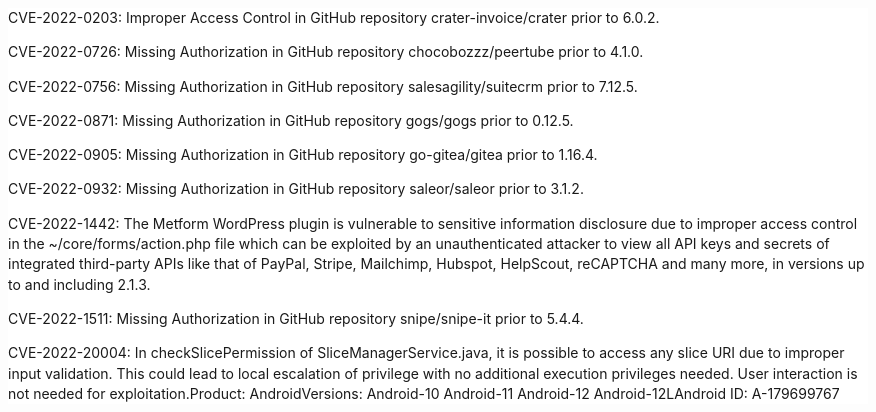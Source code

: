 CVE-2022-0203: Improper Access Control in GitHub repository crater-invoice/crater prior to 6.0.2.

CVE-2022-0726: Missing Authorization in GitHub repository chocobozzz/peertube prior to 4.1.0.

CVE-2022-0756: Missing Authorization in GitHub repository salesagility/suitecrm prior to 7.12.5.

CVE-2022-0871: Missing Authorization in GitHub repository gogs/gogs prior to 0.12.5.

CVE-2022-0905: Missing Authorization in GitHub repository go-gitea/gitea prior to 1.16.4.

CVE-2022-0932: Missing Authorization in GitHub repository saleor/saleor prior to 3.1.2.

CVE-2022-1442: The Metform WordPress plugin is vulnerable to sensitive information disclosure due to improper access control in the ~/core/forms/action.php file which can be exploited by an unauthenticated attacker to view all API keys and secrets of integrated third-party APIs like that of PayPal, Stripe, Mailchimp, Hubspot, HelpScout, reCAPTCHA and many more, in versions up to and including 2.1.3.

CVE-2022-1511: Missing Authorization in GitHub repository snipe/snipe-it prior to 5.4.4.

CVE-2022-20004: In checkSlicePermission of SliceManagerService.java, it is possible to access any slice URI due to improper input validation. This could lead to local escalation of privilege with no additional execution privileges needed. User interaction is not needed for exploitation.Product: AndroidVersions: Android-10 Android-11 Android-12 Android-12LAndroid ID: A-179699767

